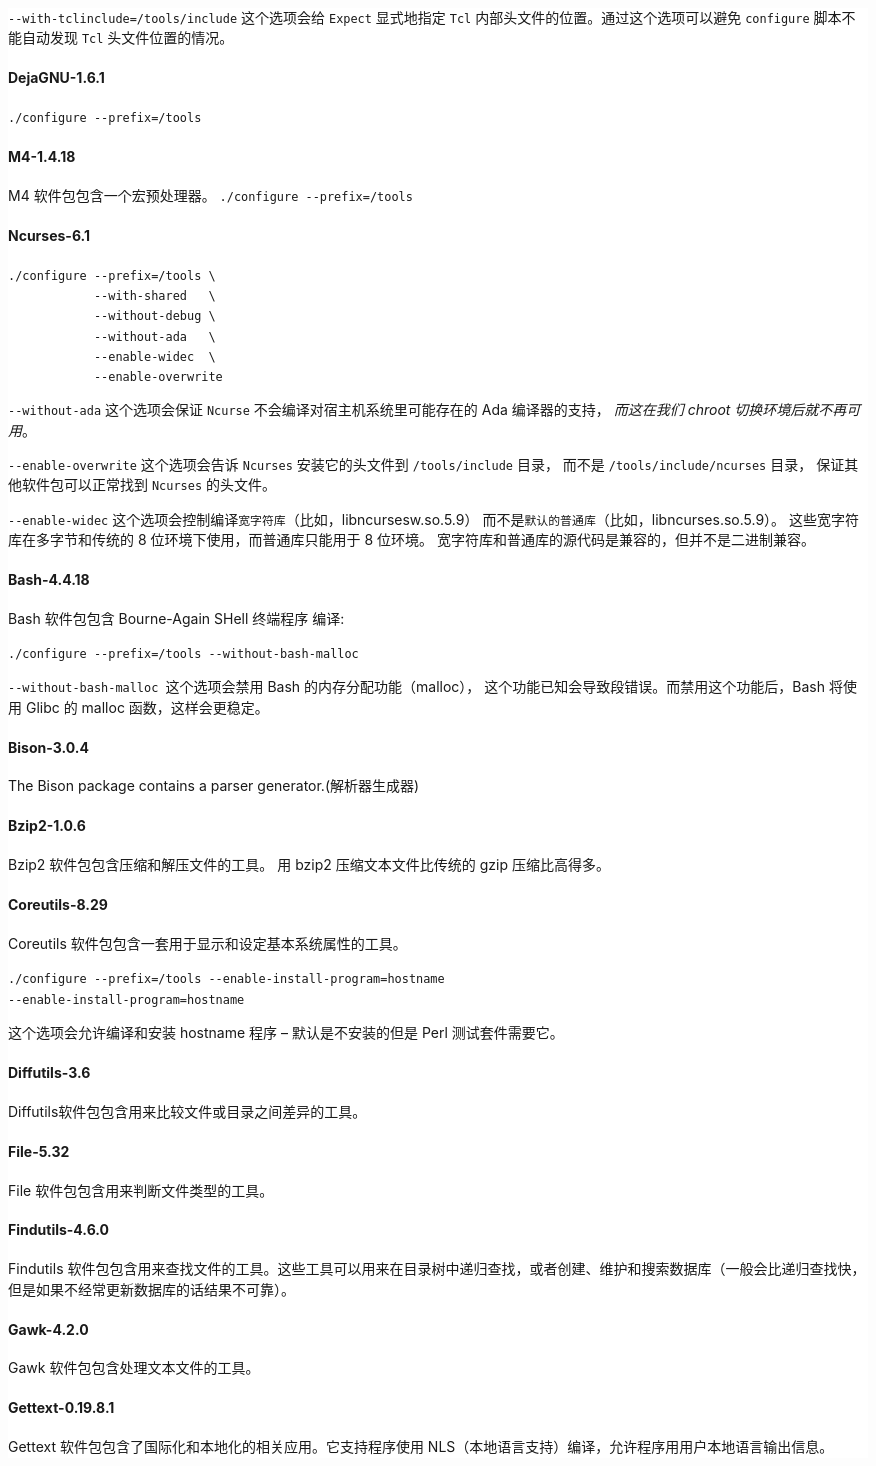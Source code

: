`--with-tclinclude=/tools/include`
这个选项会给 `Expect` 显式地指定 `Tcl` 内部头文件的位置。通过这个选项可以避免 `configure` 脚本不能自动发现 `Tcl` 头文件位置的情况。

#### DejaGNU-1.6.1
`./configure --prefix=/tools
`
#### M4-1.4.18
M4 软件包包含一个宏预处理器。
`./configure --prefix=/tools
`
#### Ncurses-6.1
```
./configure --prefix=/tools \
            --with-shared   \
            --without-debug \
            --without-ada   \
            --enable-widec  \
            --enable-overwrite
```

`--without-ada`
这个选项会保证 `Ncurse` 不会编译对宿主机系统里可能存在的 Ada 编译器的支持， _而这在我们 chroot 切换环境后就不再可用_。

`--enable-overwrite`
这个选项会告诉 `Ncurses` 安装它的头文件到 `/tools/include` 目录， 而不是 `/tools/include/ncurses` 目录， 保证其他软件包可以正常找到 `Ncurses` 的头文件。

`--enable-widec`
这个选项会控制编译`宽字符库`（比如，libncursesw.so.5.9） 而不是`默认的普通库`（比如，libncurses.so.5.9）。 这些宽字符库在多字节和传统的 8 位环境下使用，而普通库只能用于 8 位环境。 宽字符库和普通库的源代码是兼容的，但并不是二进制兼容。

#### Bash-4.4.18
Bash 软件包包含 Bourne-Again SHell 终端程序
编译:
```
./configure --prefix=/tools --without-bash-malloc
```

`--without-bash-malloc
`这个选项会禁用 Bash 的内存分配功能（malloc）， 这个功能已知会导致段错误。而禁用这个功能后，Bash 将使用 Glibc 的 malloc 函数，这样会更稳定。

#### Bison-3.0.4
The Bison package contains a parser generator.(解析器生成器)

#### Bzip2-1.0.6
Bzip2 软件包包含压缩和解压文件的工具。 用 bzip2 压缩文本文件比传统的 gzip 压缩比高得多。
#### Coreutils-8.29
Coreutils 软件包包含一套用于显示和设定基本系统属性的工具。
```
./configure --prefix=/tools --enable-install-program=hostname
--enable-install-program=hostname
```
这个选项会允许编译和安装 hostname 程序 – 默认是不安装的但是 Perl 测试套件需要它。
#### Diffutils-3.6
Diffutils软件包包含用来比较文件或目录之间差异的工具。
#### File-5.32
File 软件包包含用来判断文件类型的工具。
#### Findutils-4.6.0
Findutils 软件包包含用来查找文件的工具。这些工具可以用来在目录树中递归查找，或者创建、维护和搜索数据库（一般会比递归查找快，但是如果不经常更新数据库的话结果不可靠）。
#### Gawk-4.2.0
Gawk 软件包包含处理文本文件的工具。
#### Gettext-0.19.8.1
Gettext 软件包包含了国际化和本地化的相关应用。它支持程序使用 NLS（本地语言支持）编译，允许程序用用户本地语言输出信息。
```
```